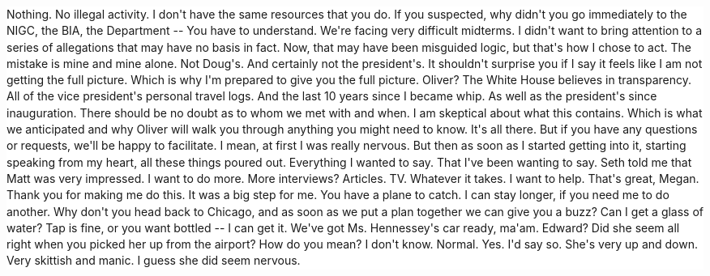 Nothing. No illegal activity.
I don't have the same resources that you do.
If you suspected,
why didn't you go immediately to the NIGC,
the BIA, the Department --
You have to understand.
We're facing very difficult midterms.
I didn't want to bring attention
to a series of allegations that may have no basis in fact.
Now, that may have been misguided logic,
but that's how I chose to act.
The mistake is mine and mine alone.
Not Doug's.
And certainly not the president's.
It shouldn't surprise you
if I say it feels like I am not getting the full picture.
Which is why I'm prepared to give you the full picture.
Oliver?
The White House believes in transparency.
All of the vice president's personal travel logs.
And the last 10 years since I became whip.
As well as the president's since inauguration.
There should be no doubt
as to whom we met with and when.
I am skeptical about what this contains.
Which is what we anticipated
and why Oliver will walk you through anything
you might need to know.
It's all there.
But if you have any questions or requests,
we'll be happy to facilitate.
I mean, at first I was really nervous.
But then as soon as I started getting into it,
starting speaking from my heart,
all these things poured out.
Everything I wanted to say.
That I've been wanting to say.
Seth told me that Matt was very impressed.
I want to do more.
More interviews?
Articles. TV.
Whatever it takes.
I want to help.
That's great, Megan.
Thank you for making me do this.
It was a big step for me.
You have a plane to catch.
I can stay longer, if you need me to do another.
Why don't you head back to Chicago,
and as soon as we put a plan together
we can give you a buzz?
Can I get a glass of water?
Tap is fine, or you want bottled --
I can get it.
We've got Ms. Hennessey's car ready, ma'am.
Edward?
Did she seem all right
when you picked her up from the airport?
How do you mean?
I don't know. Normal.
Yes. I'd say so.
She's very up and down.
Very skittish and manic.
I guess she did seem nervous.